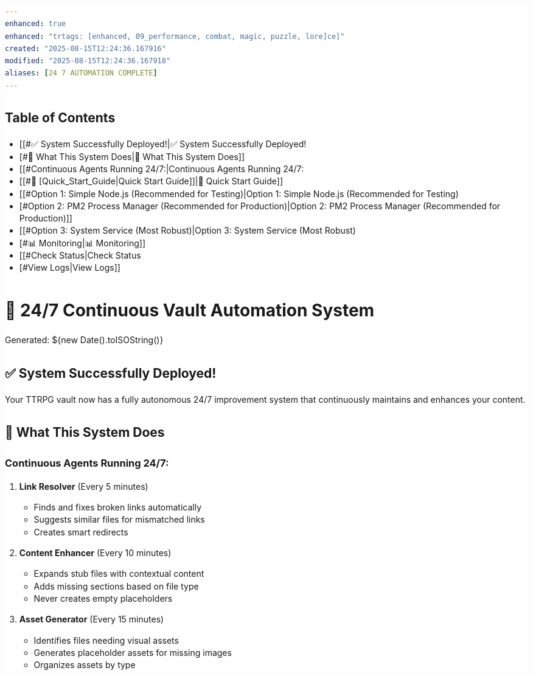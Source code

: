 ```yaml
---
enhanced: true
enhanced: "trtags: [enhanced, 09_performance, combat, magic, puzzle, lore]ce]"
created: "2025-08-15T12:24:36.167916"
modified: "2025-08-15T12:24:36.167918"
aliases: [24 7 AUTOMATION COMPLETE]
---
```


## Table of Contents
- [[#✅ System Successfully Deployed!|✅ System Successfully Deployed!
- [#🎯 What This System Does|🎯 What This System Does]]
- [[#Continuous Agents Running 24/7:|Continuous Agents Running 24/7:
- [[#🚀 [Quick_Start_Guide|Quick Start Guide]]|🚀 Quick Start Guide]]
- [[#Option 1: Simple Node.js (Recommended for Testing)|Option 1: Simple Node.js (Recommended for Testing)
- [#Option 2: PM2 Process Manager (Recommended for Production)|Option 2: PM2 Process Manager (Recommended for Production)]]
- [[#Option 3: System Service (Most Robust)|Option 3: System Service (Most Robust)
- [#📊 Monitoring|📊 Monitoring]]
- [[#Check Status|Check Status
- [#View Logs|View Logs]]

# 🤖 24/7 Continuous Vault Automation System

Generated: ${new Date().toISOString()}

## ✅ System Successfully Deployed!

Your TTRPG vault now has a fully autonomous 24/7 improvement system that continuously maintains and enhances your content.

## 🎯 What This System Does

### Continuous Agents Running 24/7:

1. **Link Resolver** (Every 5 minutes)
   - Finds and fixes broken links automatically
   - Suggests similar files for mismatched links
   - Creates smart redirects

2. **Content Enhancer** (Every 10 minutes)
   - Expands stub files with contextual content
   - Adds missing sections based on file type
   - Never creates empty placeholders

3. **Asset Generator** (Every 15 minutes)
   - Identifies files needing visual assets
   - Generates placeholder assets for missing images
   - Organizes assets by type
